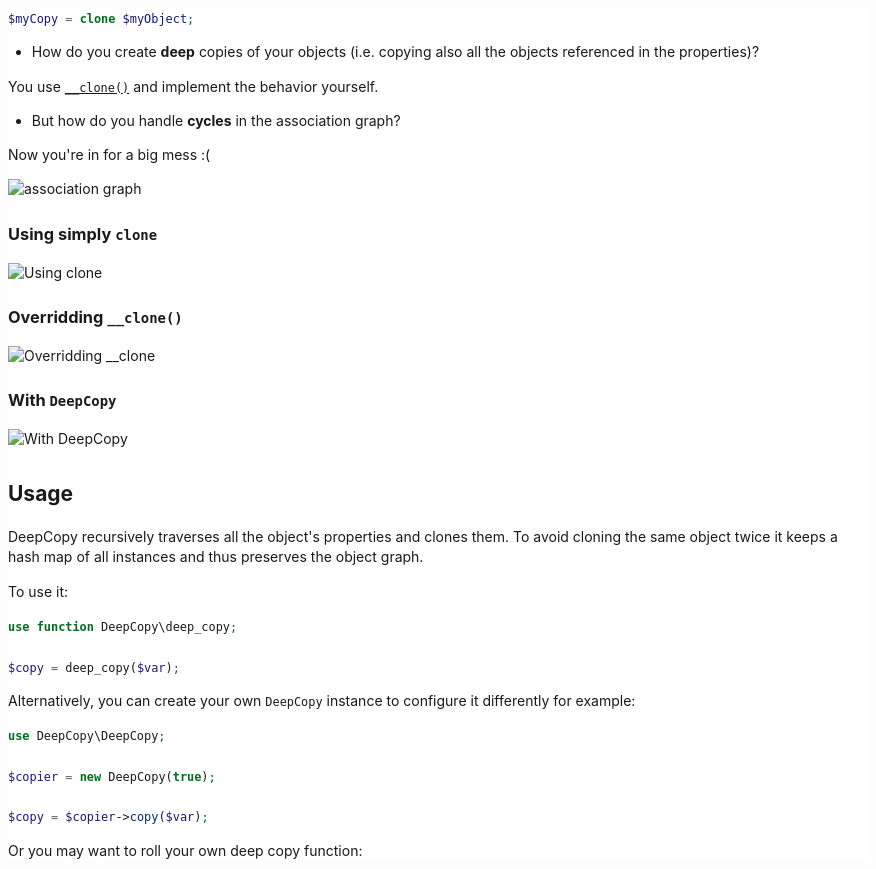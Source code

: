 ```php
$myCopy = clone $myObject;
```

- How do you create **deep** copies of your objects (i.e. copying also all the objects referenced in the properties)?

You use [`__clone()`][clone] and implement the behavior yourself.

- But how do you handle **cycles** in the association graph?

Now you're in for a big mess :(

![association graph](doc/graph.png)


### Using simply `clone`

![Using clone](doc/clone.png)


### Overridding `__clone()`

![Overridding __clone](doc/deep-clone.png)


### With `DeepCopy`

![With DeepCopy](doc/deep-copy.png)


## Usage

DeepCopy recursively traverses all the object's properties and clones them. To avoid cloning the same object twice it
keeps a hash map of all instances and thus preserves the object graph.

To use it:

```php
use function DeepCopy\deep_copy;

$copy = deep_copy($var);
```

Alternatively, you can create your own `DeepCopy` instance to configure it differently for example:

```php
use DeepCopy\DeepCopy;

$copier = new DeepCopy(true);

$copy = $copier->copy($var);
```

Or you may want to roll your own deep copy function:


[chainable filter]: src/DeepCopy/Filter/ChainableFilter.php
[clone]: https://secure.php.net/manual/en/language.oop5.cloning.php#object.clone
[composer]: https://getcomposer.org/
[gettype]: https://secure.php.net/manual/en/function.gettype.php
[filter]: src/DeepCopy/Filter/Filter.php
[matcher]: src/DeepCopy/Matcher/Matcher.php
[property matcher]: src/DeepCopy/Matcher/PropertyMatcher.php
[property name matcher]: src/DeepCopy/Matcher/PropertyNameMatcher.php
[type matcher]: src/DeepCopy/TypeMatcher/TypeMatcher.php
[type filter]: src/DeepCopy/TypeFilter/TypeFilter.php